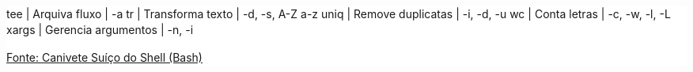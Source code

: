 tee 	| Arquiva fluxo 	| -a
tr 	| Transforma texto 	| -d, -s, A-Z a-z
uniq 	| Remove duplicatas 	| -i, -d, -u
wc 	| Conta letras 	| -c, -w, -l, -L
xargs 	| Gerencia argumentos 	| -n, -i


[Fonte: Canivete Suíço do Shell (Bash)](https://aurelio.net/shell/canivete/)
